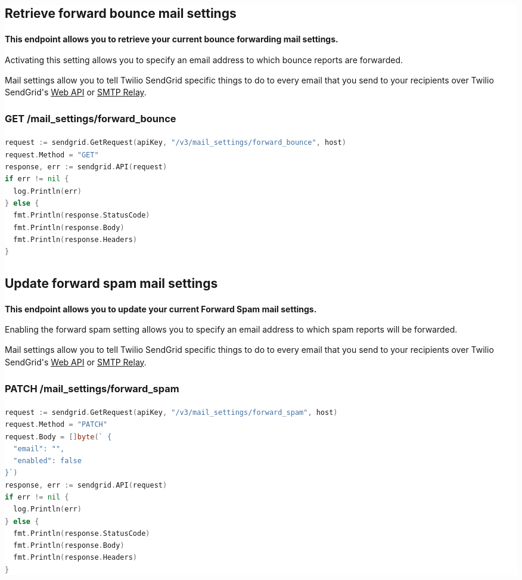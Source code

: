 ## Retrieve forward bounce mail settings

**This endpoint allows you to retrieve your current bounce forwarding mail settings.**

Activating this setting allows you to specify an email address to which bounce reports are forwarded.

Mail settings allow you to tell Twilio SendGrid specific things to do to every email that you send to your recipients over Twilio SendGrid's [Web API](https://sendgrid.com/docs/API_Reference/Web_API/mail.html) or [SMTP Relay](https://sendgrid.com/docs/API_Reference/SMTP_API/index.html).

### GET /mail_settings/forward_bounce

```go
request := sendgrid.GetRequest(apiKey, "/v3/mail_settings/forward_bounce", host)
request.Method = "GET"
response, err := sendgrid.API(request)
if err != nil {
  log.Println(err)
} else {
  fmt.Println(response.StatusCode)
  fmt.Println(response.Body)
  fmt.Println(response.Headers)
}
```

## Update forward spam mail settings

**This endpoint allows you to update your current Forward Spam mail settings.**

Enabling the forward spam setting allows you to specify an email address to which spam reports will be forwarded.

Mail settings allow you to tell Twilio SendGrid specific things to do to every email that you send to your recipients over Twilio SendGrid's [Web API](https://sendgrid.com/docs/API_Reference/Web_API/mail.html) or [SMTP Relay](https://sendgrid.com/docs/API_Reference/SMTP_API/index.html).

### PATCH /mail_settings/forward_spam

```go
request := sendgrid.GetRequest(apiKey, "/v3/mail_settings/forward_spam", host)
request.Method = "PATCH"
request.Body = []byte(` {
  "email": "",
  "enabled": false
}`)
response, err := sendgrid.API(request)
if err != nil {
  log.Println(err)
} else {
  fmt.Println(response.StatusCode)
  fmt.Println(response.Body)
  fmt.Println(response.Headers)
}
```
